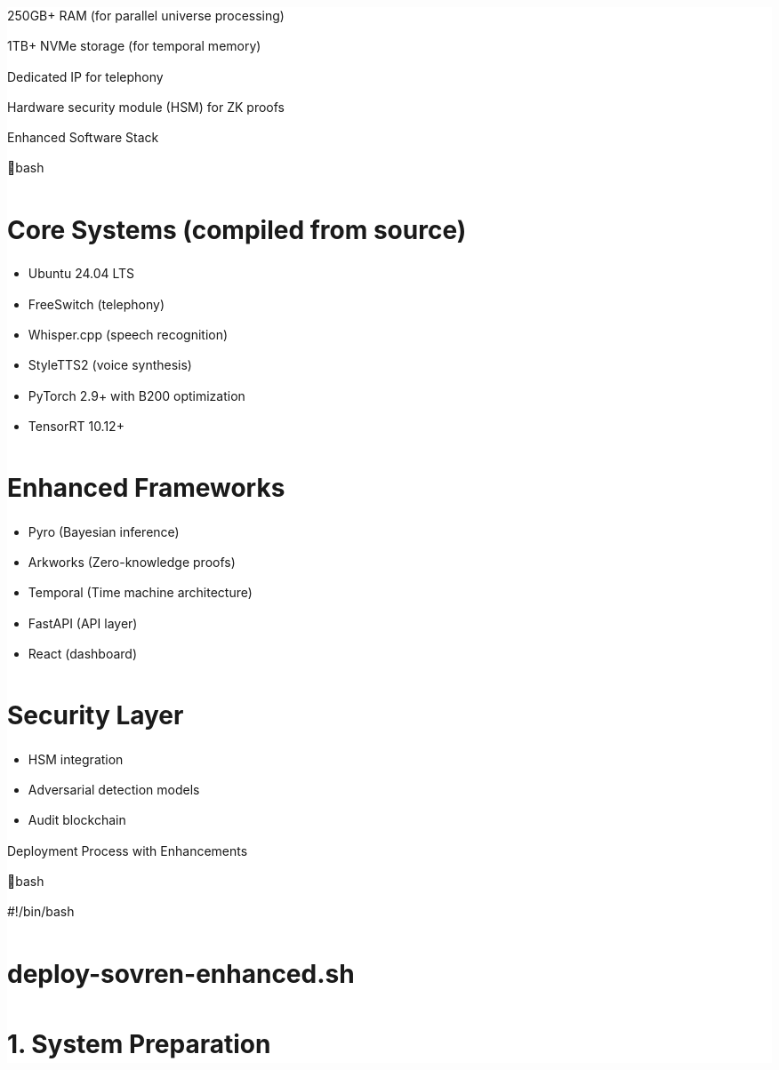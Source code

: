 250GB+ RAM (for parallel universe processing)

1TB+ NVMe storage (for temporal memory)

Dedicated IP for telephony

Hardware security module (HSM) for ZK proofs

Enhanced Software Stack

bash

# Core Systems (compiled from source)

- Ubuntu 24.04 LTS

- FreeSwitch (telephony)

- Whisper.cpp (speech recognition)

- StyleTTS2 (voice synthesis)

- PyTorch 2.9+ with B200 optimization

- TensorRT 10.12+

# Enhanced Frameworks

- Pyro (Bayesian inference)

- Arkworks (Zero-knowledge proofs)

- Temporal (Time machine architecture)

- FastAPI (API layer)

- React (dashboard)

# Security Layer

- HSM integration

- Adversarial detection models

- Audit blockchain

Deployment Process with Enhancements

bash

#!/bin/bash

# deploy-sovren-enhanced.sh

# 1. System Preparation
